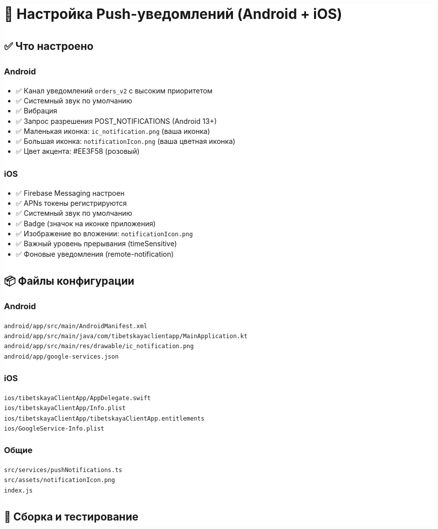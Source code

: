 # 🔔 Настройка Push-уведомлений (Android + iOS)

## ✅ Что настроено

### Android
- ✅ Канал уведомлений `orders_v2` с высоким приоритетом
- ✅ Системный звук по умолчанию
- ✅ Вибрация
- ✅ Запрос разрешения POST_NOTIFICATIONS (Android 13+)
- ✅ Маленькая иконка: `ic_notification.png` (ваша иконка)
- ✅ Большая иконка: `notificationIcon.png` (ваша цветная иконка)
- ✅ Цвет акцента: #EE3F58 (розовый)

### iOS
- ✅ Firebase Messaging настроен
- ✅ APNs токены регистрируются
- ✅ Системный звук по умолчанию
- ✅ Badge (значок на иконке приложения)
- ✅ Изображение во вложении: `notificationIcon.png`
- ✅ Важный уровень прерывания (timeSensitive)
- ✅ Фоновые уведомления (remote-notification)

## 📦 Файлы конфигурации

### Android
```
android/app/src/main/AndroidManifest.xml
android/app/src/main/java/com/tibetskayaclientapp/MainApplication.kt
android/app/src/main/res/drawable/ic_notification.png
android/app/google-services.json
```

### iOS
```
ios/tibetskayaClientApp/AppDelegate.swift
ios/tibetskayaClientApp/Info.plist
ios/tibetskayaClientApp/tibetskayaClientApp.entitlements
ios/GoogleService-Info.plist
```

### Общие
```
src/services/pushNotifications.ts
src/assets/notificationIcon.png
index.js
```

## 🚀 Сборка и тестирование
